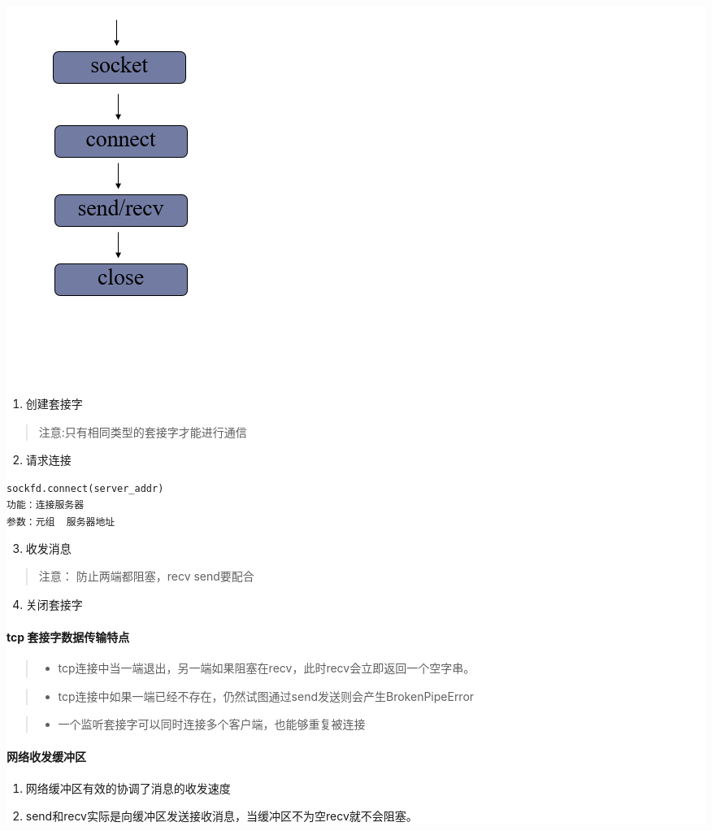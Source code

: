 ![](img/1_TCP_Client.png)
		  
1. 创建套接字
>注意:只有相同类型的套接字才能进行通信

2. 请求连接

```python
sockfd.connect(server_addr)
功能：连接服务器
参数：元组  服务器地址
```

3. 收发消息
>注意： 防止两端都阻塞，recv send要配合

4. 关闭套接字


#### tcp 套接字数据传输特点

>* tcp连接中当一端退出，另一端如果阻塞在recv，此时recv会立即返回一个空字串。

>* tcp连接中如果一端已经不存在，仍然试图通过send发送则会产生BrokenPipeError

>* 一个监听套接字可以同时连接多个客户端，也能够重复被连接

#### 网络收发缓冲区

1. 网络缓冲区有效的协调了消息的收发速度

2. send和recv实际是向缓冲区发送接收消息，当缓冲区不为空recv就不会阻塞。
	